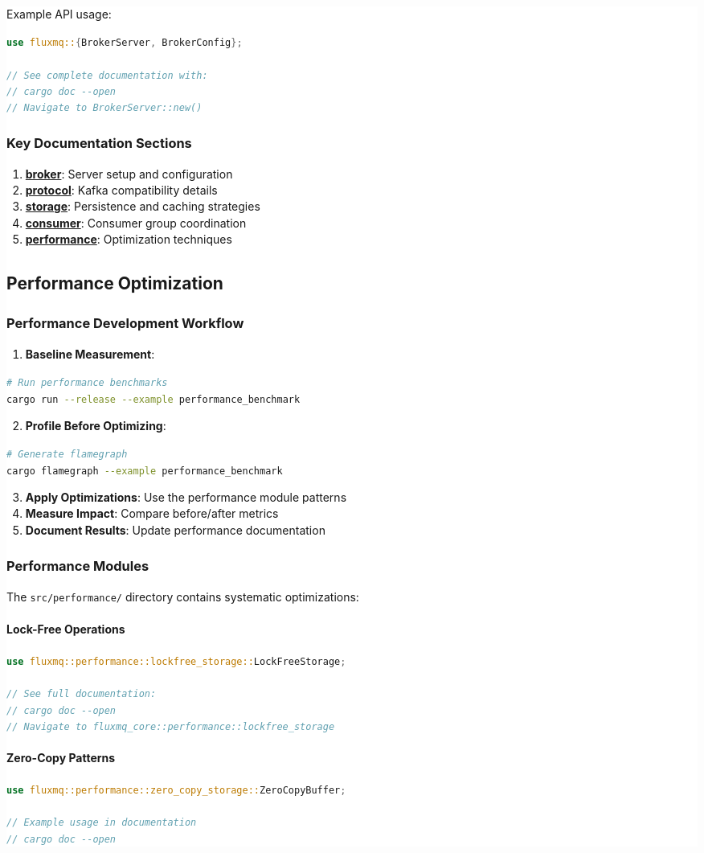 Example API usage:
```rust
use fluxmq::{BrokerServer, BrokerConfig};

// See complete documentation with:
// cargo doc --open
// Navigate to BrokerServer::new()
```

### Key Documentation Sections

1. **[broker](src/broker/mod.rs)**: Server setup and configuration
2. **[protocol](src/protocol/mod.rs)**: Kafka compatibility details
3. **[storage](src/storage/mod.rs)**: Persistence and caching strategies
4. **[consumer](src/consumer/mod.rs)**: Consumer group coordination
5. **[performance](src/performance/mod.rs)**: Optimization techniques

## Performance Optimization

### Performance Development Workflow

1. **Baseline Measurement**:
```bash
# Run performance benchmarks
cargo run --release --example performance_benchmark
```

2. **Profile Before Optimizing**:
```bash
# Generate flamegraph
cargo flamegraph --example performance_benchmark
```

3. **Apply Optimizations**: Use the performance module patterns
4. **Measure Impact**: Compare before/after metrics
5. **Document Results**: Update performance documentation

### Performance Modules

The `src/performance/` directory contains systematic optimizations:

#### Lock-Free Operations
```rust
use fluxmq::performance::lockfree_storage::LockFreeStorage;

// See full documentation:
// cargo doc --open
// Navigate to fluxmq_core::performance::lockfree_storage
```

#### Zero-Copy Patterns
```rust
use fluxmq::performance::zero_copy_storage::ZeroCopyBuffer;

// Example usage in documentation
// cargo doc --open
```
